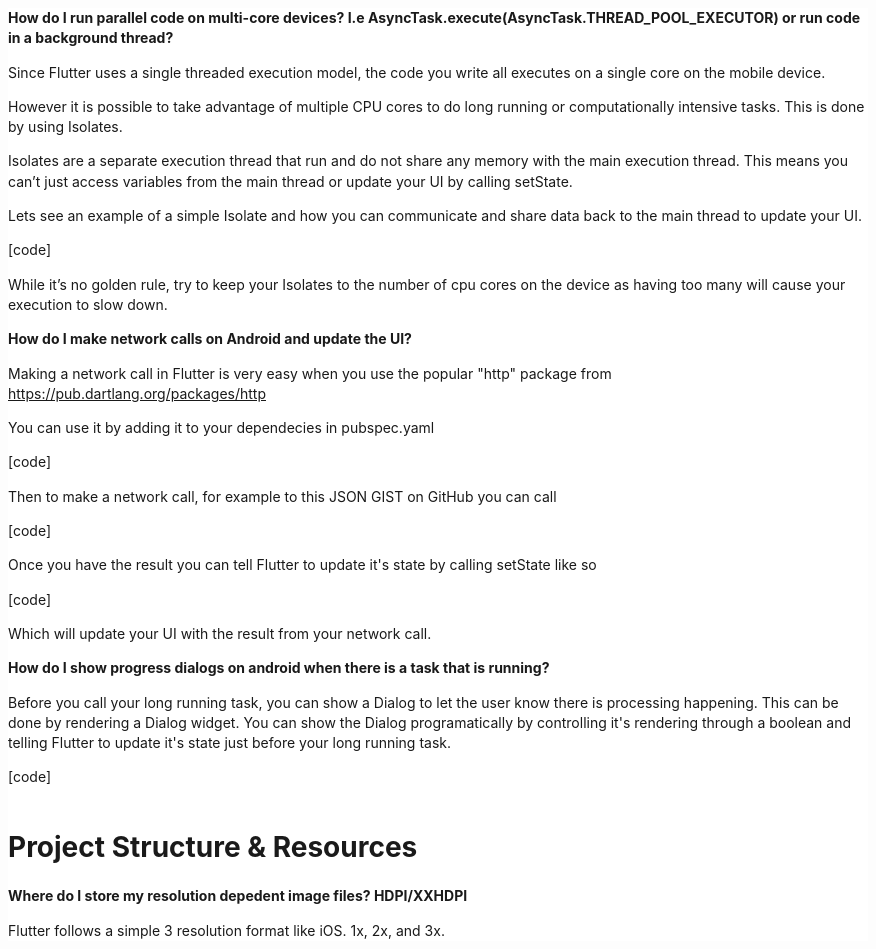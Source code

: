 

**How do I run parallel code on multi-core devices? I.e AsyncTask.execute(AsyncTask.THREAD_POOL_EXECUTOR) or run code in a background thread?**

Since Flutter uses a single threaded execution model, the code you write all executes on a single core on the mobile device. 

However it is possible to take advantage of multiple CPU cores to do long running or computationally intensive tasks. This is done by using Isolates.

Isolates are a separate execution thread that run and do not share any memory with the main execution thread. This means you can’t just access variables from the main thread or update your UI by calling setState. 

Lets see an example of a simple Isolate and how you can communicate and share data back to the main thread to update your UI.

[code]

While it’s no golden rule, try to keep your Isolates to the number of cpu cores on the device as having too many will cause your execution to slow down.



**How do I make network calls on Android and update the UI?**

Making a network call in Flutter is very easy when you use the popular "http" package from https://pub.dartlang.org/packages/http

You can use it by adding it to your dependecies in pubspec.yaml

[code]

Then to make a network call, for example to this JSON GIST on GitHub you can call

[code]

Once you have the result you can tell Flutter to update it's state by calling setState like so

[code]

Which will update your UI with the result from your network call.



**How do I show progress dialogs on android when there is a task that is running?**

Before you call your long running task, you can show a Dialog to let the user know there is processing happening. This can be done by rendering a Dialog widget. You can show the Dialog programatically by controlling it's rendering through a boolean and telling Flutter to update it's state just before your long running task.

[code]



# **Project Structure & Resources**

**Where do I store my resolution depedent image files? HDPI/XXHDPI**

Flutter follows a simple 3 resolution format like iOS. 1x, 2x, and 3x.
